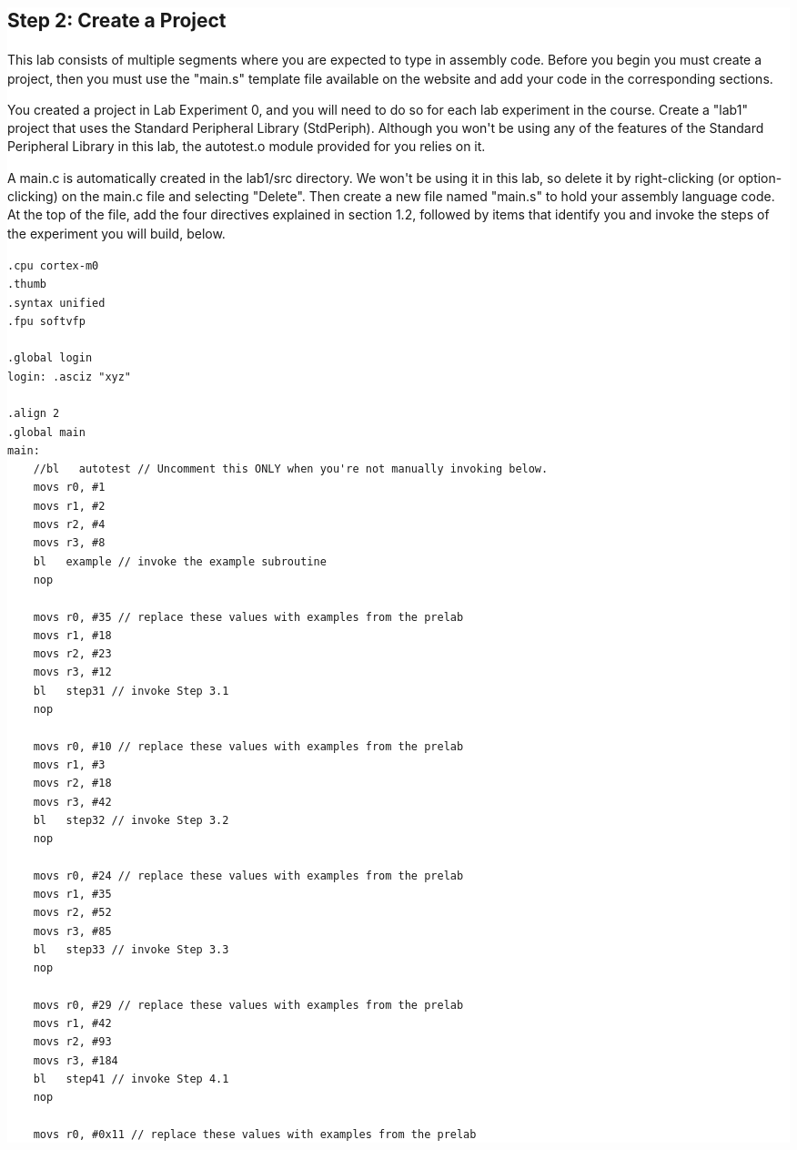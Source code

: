 ## Step 2: Create a Project
This lab consists of multiple segments where you are expected to type in assembly code. Before you begin you must create a project, then you must use the "main.s" template file available on the website and add your code in the corresponding sections.

You created a project in Lab Experiment 0, and you will need to do so for each lab experiment in the course. Create a "lab1" project that uses the Standard Peripheral Library (StdPeriph). Although you won't be using any of the features of the Standard Peripheral Library in this lab, the autotest.o module provided for you relies on it.

A main.c is automatically created in the lab1/src directory. We won't be using it in this lab, so delete it by right-clicking (or option-clicking) on the main.c file and selecting "Delete". Then create a new file named "main.s" to hold your assembly language code. At the top of the file, add the four directives explained in section 1.2, followed by items that identify you and invoke the steps of the experiment you will build, below.
```
.cpu cortex-m0
.thumb
.syntax unified
.fpu softvfp

.global login
login: .asciz "xyz"

.align 2
.global main
main:
    //bl   autotest // Uncomment this ONLY when you're not manually invoking below.
    movs r0, #1
    movs r1, #2
    movs r2, #4
    movs r3, #8
    bl   example // invoke the example subroutine
    nop

    movs r0, #35 // replace these values with examples from the prelab
    movs r1, #18
    movs r2, #23
    movs r3, #12
    bl   step31 // invoke Step 3.1
    nop

    movs r0, #10 // replace these values with examples from the prelab
    movs r1, #3
    movs r2, #18
    movs r3, #42
    bl   step32 // invoke Step 3.2
    nop

    movs r0, #24 // replace these values with examples from the prelab
    movs r1, #35
    movs r2, #52
    movs r3, #85
    bl   step33 // invoke Step 3.3
    nop

    movs r0, #29 // replace these values with examples from the prelab
    movs r1, #42
    movs r2, #93
    movs r3, #184
    bl   step41 // invoke Step 4.1
    nop

    movs r0, #0x11 // replace these values with examples from the prelab
```